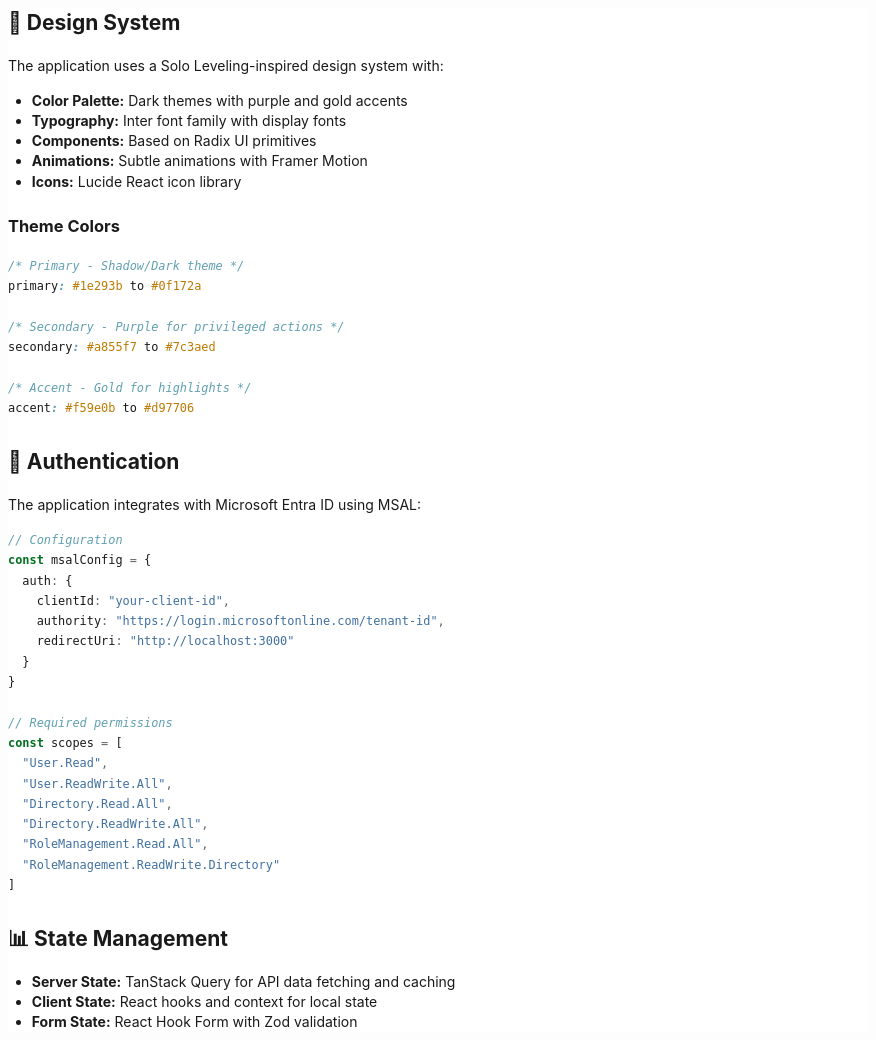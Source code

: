 ## 🎨 Design System

The application uses a Solo Leveling-inspired design system with:

- **Color Palette:** Dark themes with purple and gold accents
- **Typography:** Inter font family with display fonts
- **Components:** Based on Radix UI primitives
- **Animations:** Subtle animations with Framer Motion
- **Icons:** Lucide React icon library

### Theme Colors

```css
/* Primary - Shadow/Dark theme */
primary: #1e293b to #0f172a

/* Secondary - Purple for privileged actions */
secondary: #a855f7 to #7c3aed

/* Accent - Gold for highlights */
accent: #f59e0b to #d97706
```

## 🔐 Authentication

The application integrates with Microsoft Entra ID using MSAL:

```typescript
// Configuration
const msalConfig = {
  auth: {
    clientId: "your-client-id",
    authority: "https://login.microsoftonline.com/tenant-id",
    redirectUri: "http://localhost:3000"
  }
}

// Required permissions
const scopes = [
  "User.Read",
  "User.ReadWrite.All",
  "Directory.Read.All",
  "Directory.ReadWrite.All",
  "RoleManagement.Read.All",
  "RoleManagement.ReadWrite.Directory"
]
```

## 📊 State Management

- **Server State:** TanStack Query for API data fetching and caching
- **Client State:** React hooks and context for local state
- **Form State:** React Hook Form with Zod validation
